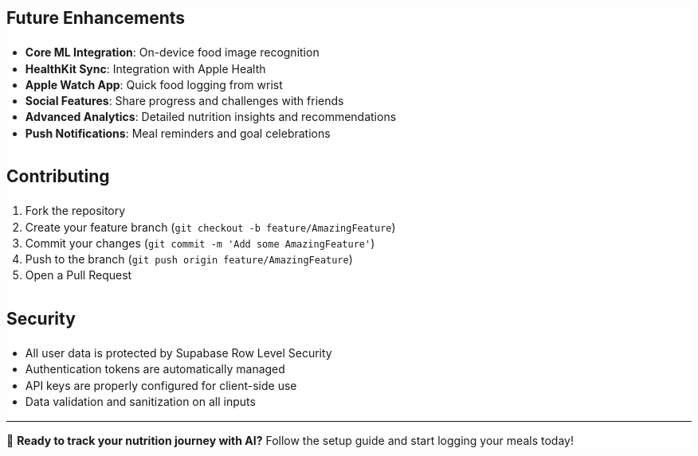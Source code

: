 ## Future Enhancements

- **Core ML Integration**: On-device food image recognition
- **HealthKit Sync**: Integration with Apple Health
- **Apple Watch App**: Quick food logging from wrist
- **Social Features**: Share progress and challenges with friends
- **Advanced Analytics**: Detailed nutrition insights and recommendations
- **Push Notifications**: Meal reminders and goal celebrations

## Contributing

1. Fork the repository
2. Create your feature branch (`git checkout -b feature/AmazingFeature`)
3. Commit your changes (`git commit -m 'Add some AmazingFeature'`)
4. Push to the branch (`git push origin feature/AmazingFeature`)
5. Open a Pull Request

## Security

- All user data is protected by Supabase Row Level Security
- Authentication tokens are automatically managed
- API keys are properly configured for client-side use
- Data validation and sanitization on all inputs

---

🎉 **Ready to track your nutrition journey with AI?** Follow the setup guide and start logging your meals today!
